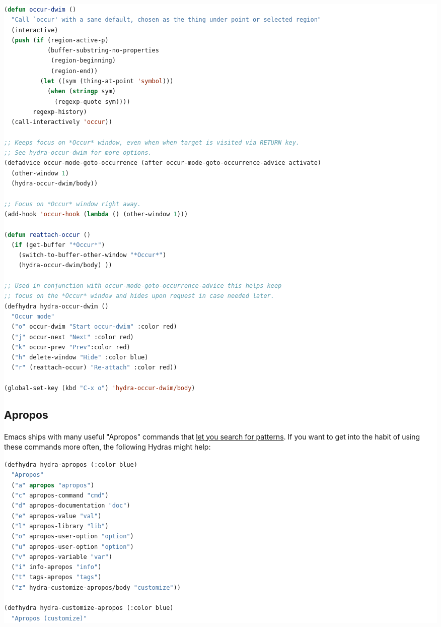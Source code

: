 ```lisp
(defun occur-dwim ()
  "Call `occur' with a sane default, chosen as the thing under point or selected region"
  (interactive)
  (push (if (region-active-p)
            (buffer-substring-no-properties
             (region-beginning)
             (region-end))
          (let ((sym (thing-at-point 'symbol)))
            (when (stringp sym)
              (regexp-quote sym))))
        regexp-history)
  (call-interactively 'occur))

;; Keeps focus on *Occur* window, even when when target is visited via RETURN key.
;; See hydra-occur-dwim for more options.
(defadvice occur-mode-goto-occurrence (after occur-mode-goto-occurrence-advice activate)
  (other-window 1)
  (hydra-occur-dwim/body))

;; Focus on *Occur* window right away.
(add-hook 'occur-hook (lambda () (other-window 1)))

(defun reattach-occur ()
  (if (get-buffer "*Occur*")
    (switch-to-buffer-other-window "*Occur*")
    (hydra-occur-dwim/body) ))

;; Used in conjunction with occur-mode-goto-occurrence-advice this helps keep
;; focus on the *Occur* window and hides upon request in case needed later.
(defhydra hydra-occur-dwim ()
  "Occur mode"
  ("o" occur-dwim "Start occur-dwim" :color red)
  ("j" occur-next "Next" :color red)
  ("k" occur-prev "Prev":color red)
  ("h" delete-window "Hide" :color blue)
  ("r" (reattach-occur) "Re-attach" :color red))

(global-set-key (kbd "C-x o") 'hydra-occur-dwim/body)
```

## Apropos

Emacs ships with many useful "Apropos" commands that [let you search for patterns](https://www.gnu.org/software/emacs/manual/html_node/emacs/Apropos.html). If you want to get into the habit of using these commands more often, the following Hydras might help:

```lisp
(defhydra hydra-apropos (:color blue)
  "Apropos"
  ("a" apropos "apropos")
  ("c" apropos-command "cmd")
  ("d" apropos-documentation "doc")
  ("e" apropos-value "val")
  ("l" apropos-library "lib")
  ("o" apropos-user-option "option")
  ("u" apropos-user-option "option")
  ("v" apropos-variable "var")
  ("i" info-apropos "info")
  ("t" tags-apropos "tags")
  ("z" hydra-customize-apropos/body "customize"))

(defhydra hydra-customize-apropos (:color blue)
  "Apropos (customize)"
```